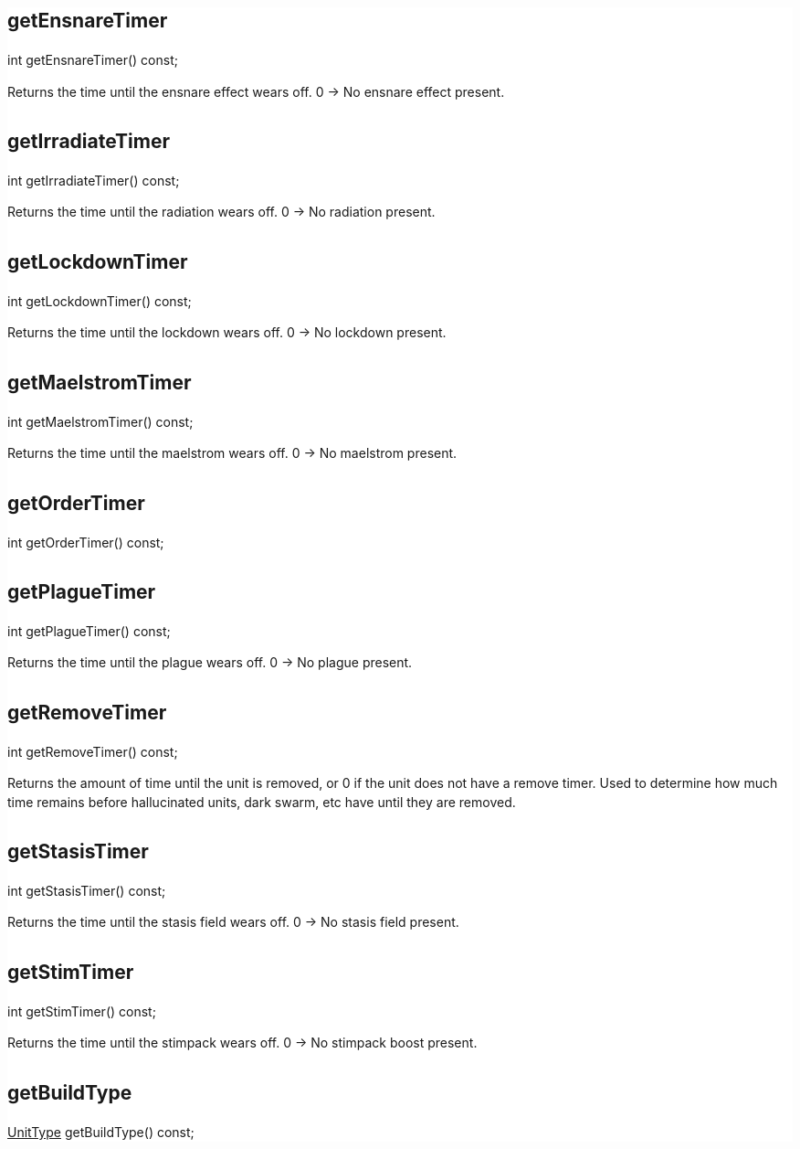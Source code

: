 ## getEnsnareTimer ##
int getEnsnareTimer() const;

Returns the time until the ensnare effect wears off. 0 -> No ensnare effect present.

## getIrradiateTimer ##
int getIrradiateTimer() const;

Returns the time until the radiation wears off. 0 -> No radiation present.

## getLockdownTimer ##
int getLockdownTimer() const;

Returns the time until the lockdown wears off. 0 -> No lockdown present.

## getMaelstromTimer ##
int getMaelstromTimer() const;

Returns the time until the maelstrom wears off. 0 -> No maelstrom present.

## getOrderTimer ##
int getOrderTimer() const;

## getPlagueTimer ##
int getPlagueTimer() const;

Returns the time until the plague wears off. 0 -> No plague present.

## getRemoveTimer ##
int getRemoveTimer() const;

Returns the amount of time until the unit is removed, or 0 if the unit does not have a remove timer. Used to determine how much time remains before hallucinated units, dark swarm, etc have until they are removed.

## getStasisTimer ##
int getStasisTimer() const;

Returns the time until the stasis field wears off. 0 -> No stasis field present.

## getStimTimer ##
int getStimTimer() const;

Returns the time until the stimpack wears off. 0 -> No stimpack boost present.

## getBuildType ##
[UnitType](UnitType.md) getBuildType() const;
